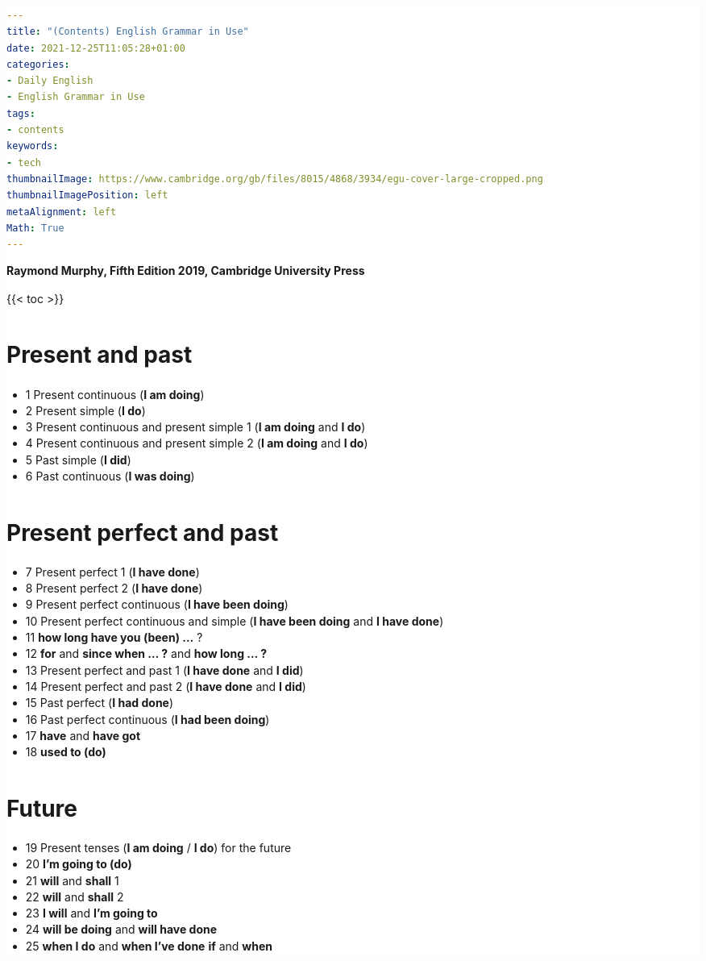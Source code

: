 ```yaml
---
title: "(Contents) English Grammar in Use"
date: 2021-12-25T11:05:28+01:00
categories:
- Daily English
- English Grammar in Use
tags:
- contents
keywords:
- tech
thumbnailImage: https://www.cambridge.org/gb/files/8015/4868/3934/egu-cover-large-cropped.png
thumbnailImagePosition: left
metaAlignment: left
Math: True
---
```

**Raymond Murphy, Fifth Edition 2019, Cambridge University Press**

{{< toc >}}

# Present and past

* 1 Present continuous (**I am doing**)
* 2 Present simple (**I do**)
* 3 Present continuous and present simple 1 (**I am doing** and **I do**)
* 4 Present continuous and present simple 2 (**I am doing** and **I do**)
* 5 Past simple (**I did**)
* 6 Past continuous (**I was doing**)

# Present perfect and past

* 7 Present perfect 1 (**I have done**)
* 8 Present perfect 2 (**I have done**)
* 9 Present perfect continuous (**I have been doing**)
* 10 Present perfect continuous and simple (**I have been doing** and **I have done**)
* 11 **how long have you (been) …** ?
* 12 **for** and **since when … ?** and **how long … ?**
* 13 Present perfect and past 1 (**I have done** and **I did**)
* 14 Present perfect and past 2 (**I have done** and **I did**)
* 15 Past perfect (**I had done**)
* 16 Past perfect continuous (**I had been doing**)
* 17 **have** and **have got**
* 18 **used to (do)**

# Future

* 19 Present tenses (**I am doing** / **I do**) for the future
* 20 **I’m going to (do)**
* 21 **will** and **shall** 1
* 22 **will** and **shall** 2
* 23 **I will** and **I’m going to**
* 24 **will be doing** and **will have done**
* 25 **when I do** and **when I’ve done** **if** and **when**
